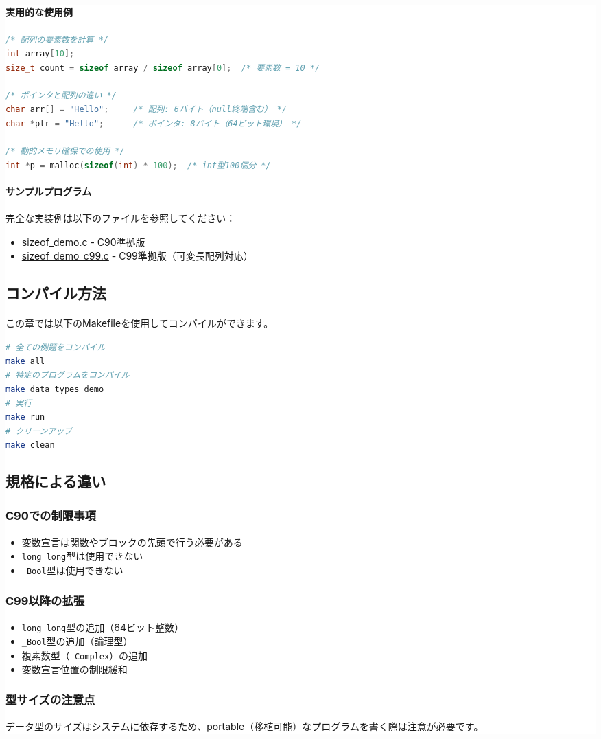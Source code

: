 #### 実用的な使用例

```c
/* 配列の要素数を計算 */
int array[10];
size_t count = sizeof array / sizeof array[0];  /* 要素数 = 10 */

/* ポインタと配列の違い */
char arr[] = "Hello";     /* 配列: 6バイト（null終端含む） */
char *ptr = "Hello";      /* ポインタ: 8バイト（64ビット環境） */

/* 動的メモリ確保での使用 */
int *p = malloc(sizeof(int) * 100);  /* int型100個分 */
```

#### サンプルプログラム
完全な実装例は以下のファイルを参照してください：

- [sizeof_demo.c](examples/sizeof_demo.c) - C90準拠版
- [sizeof_demo_c99.c](examples/sizeof_demo_c99.c) - C99準拠版（可変長配列対応）

##  コンパイル方法
この章では以下のMakefileを使用してコンパイルができます。

```bash
# 全ての例題をコンパイル
make all
# 特定のプログラムをコンパイル
make data_types_demo
# 実行
make run
# クリーンアップ
make clean
```

##  規格による違い

### C90での制限事項

- 変数宣言は関数やブロックの先頭で行う必要がある
- `long long`型は使用できない
- `_Bool`型は使用できない

### C99以降の拡張

- `long long`型の追加（64ビット整数）
- `_Bool`型の追加（論理型）
- 複素数型（`_Complex`）の追加
- 変数宣言位置の制限緩和

### 型サイズの注意点
データ型のサイズはシステムに依存するため、portable（移植可能）なプログラムを書く際は注意が必要です。
